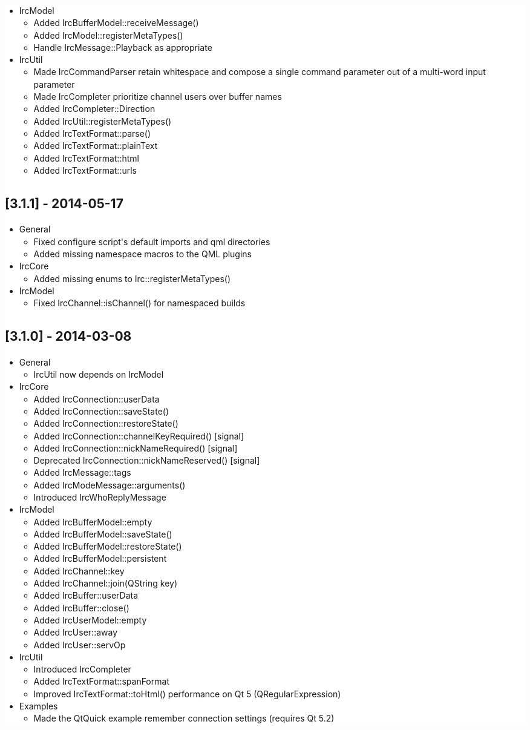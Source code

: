 - IrcModel
  - Added IrcBufferModel::receiveMessage()
  - Added IrcModel::registerMetaTypes()
  - Handle IrcMessage::Playback as appropriate
- IrcUtil
  - Made IrcCommandParser retain whitespace and compose a single
    command parameter out of a multi-word input parameter
  - Made IrcCompleter prioritize channel users over buffer names
  - Added IrcCompleter::Direction
  - Added IrcUtil::registerMetaTypes()
  - Added IrcTextFormat::parse()
  - Added IrcTextFormat::plainText
  - Added IrcTextFormat::html
  - Added IrcTextFormat::urls

## [3.1.1] - 2014-05-17
- General
  - Fixed configure script's default imports and qml directories
  - Added missing namespace macros to the QML plugins
- IrcCore
  - Added missing enums to Irc::registerMetaTypes()
- IrcModel
  - Fixed IrcChannel::isChannel() for namespaced builds

## [3.1.0] - 2014-03-08
- General
  - IrcUtil now depends on IrcModel
- IrcCore
  - Added IrcConnection::userData
  - Added IrcConnection::saveState()
  - Added IrcConnection::restoreState()
  - Added IrcConnection::channelKeyRequired() [signal]
  - Added IrcConnection::nickNameRequired() [signal]
  - Deprecated IrcConnection::nickNameReserved() [signal]
  - Added IrcMessage::tags
  - Added IrcModeMessage::arguments()
  - Introduced IrcWhoReplyMessage
- IrcModel
  - Added IrcBufferModel::empty
  - Added IrcBufferModel::saveState()
  - Added IrcBufferModel::restoreState()
  - Added IrcBufferModel::persistent
  - Added IrcChannel::key
  - Added IrcChannel::join(QString key)
  - Added IrcBuffer::userData
  - Added IrcBuffer::close()
  - Added IrcUserModel::empty
  - Added IrcUser::away
  - Added IrcUser::servOp
- IrcUtil
  - Introduced IrcCompleter
  - Added IrcTextFormat::spanFormat
  - Improved IrcTextFormat::toHtml() performance on Qt 5 (QRegularExpression)
- Examples
  - Made the QtQuick example remember connection settings (requires Qt 5.2)
